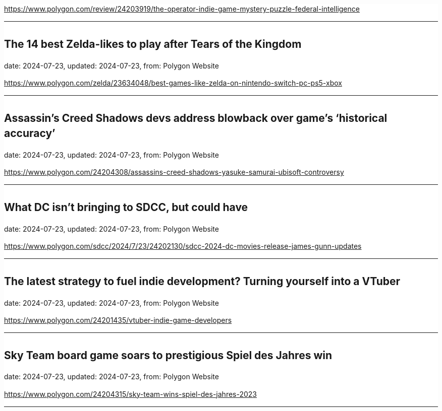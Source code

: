 
<https://www.polygon.com/review/24203919/the-operator-indie-game-mystery-puzzle-federal-intelligence>

---

## The 14 best Zelda-likes to play after Tears of the Kingdom

date: 2024-07-23, updated: 2024-07-23, from: Polygon Website

 

<https://www.polygon.com/zelda/23634048/best-games-like-zelda-on-nintendo-switch-pc-ps5-xbox>

---

## Assassin’s Creed Shadows devs address blowback over game’s ‘historical accuracy’

date: 2024-07-23, updated: 2024-07-23, from: Polygon Website

 

<https://www.polygon.com/24204308/assassins-creed-shadows-yasuke-samurai-ubisoft-controversy>

---

## What DC isn’t bringing to SDCC, but could have

date: 2024-07-23, updated: 2024-07-23, from: Polygon Website

 

<https://www.polygon.com/sdcc/2024/7/23/24202130/sdcc-2024-dc-movies-release-james-gunn-updates>

---

## The latest strategy to fuel indie development? Turning yourself into a VTuber

date: 2024-07-23, updated: 2024-07-23, from: Polygon Website

 

<https://www.polygon.com/24201435/vtuber-indie-game-developers>

---

## Sky Team board game soars to prestigious Spiel des Jahres win

date: 2024-07-23, updated: 2024-07-23, from: Polygon Website

 

<https://www.polygon.com/24204315/sky-team-wins-spiel-des-jahres-2023>

---
